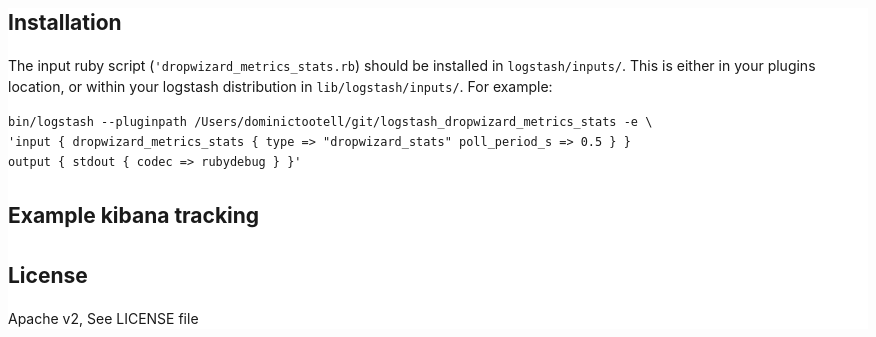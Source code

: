     
## Installation ##
    
The input ruby script (`'dropwizard_metrics_stats.rb`) should be installed in `logstash/inputs/`.  This is either in your plugins location, or within your logstash distribution in `lib/logstash/inputs/`.  For example:

    bin/logstash --pluginpath /Users/dominictootell/git/logstash_dropwizard_metrics_stats -e \
    'input { dropwizard_metrics_stats { type => "dropwizard_stats" poll_period_s => 0.5 } } 
    output { stdout { codec => rubydebug } }'    


## Example kibana tracking ##

## License ##

Apache v2, See LICENSE file